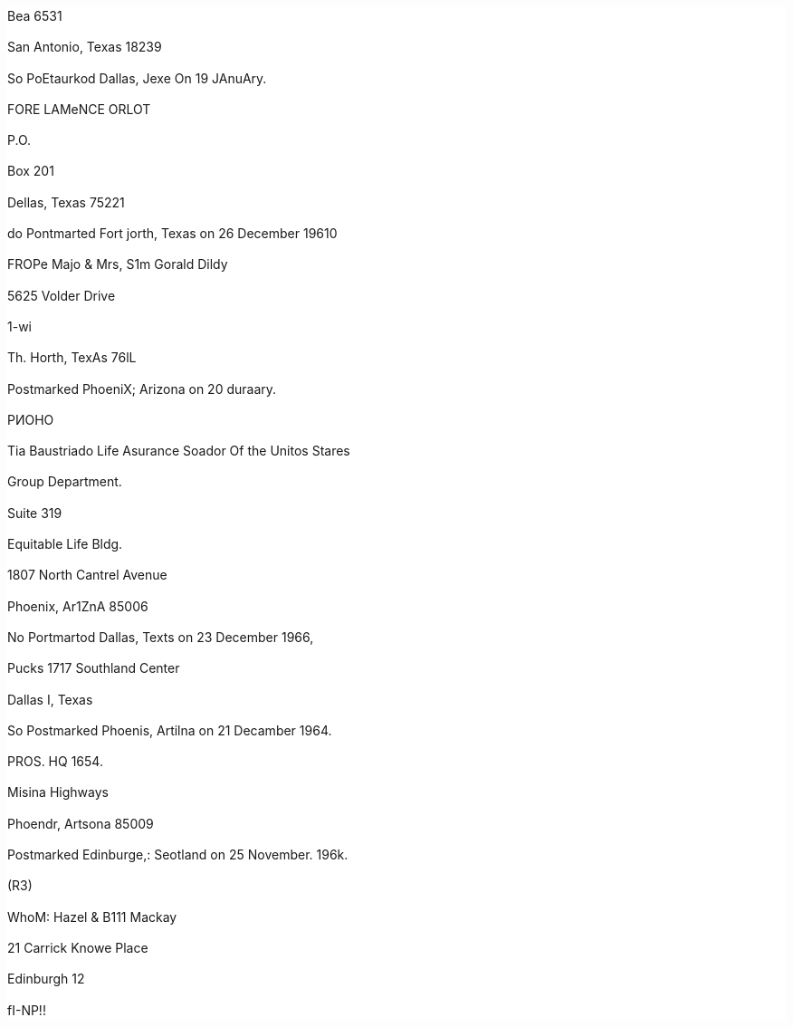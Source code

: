 Bea 6531

San Antonio, Texas 18239

So PoEtaurkod Dallas, Jexe On 19 JAnuAry.

FORE LAMeNCE ORLOT

P.O.

Box 201

Dellas, Texas 75221

do Pontmarted Fort jorth, Texas on 26 December 19610

FROPe Majo & Mrs, S1m Gorald Dildy

5625 Volder Drive

1-wi

Th. Horth, TexAs 76lL

Postmarked PhoeniX; Arizona on 20 duraary.

РИОНО

Tia Baustriado Life Asurance Soador Of the Unitos Stares

Group Department.

Suite 319

Equitable Life Bldg.

1807 North Cantrel Avenue

Phoenix, Ar1ZnA 85006

No Portmartod Dallas, Texts on 23 December 1966,

Pucks 1717 Southland Center

Dallas I, Texas

So Postmarked Phoenis, Artilna on 21 Decamber 1964.

PROS. HQ 1654.

Misina Highways

Phoendr, Artsona 85009

Postmarked Edinburge,: Seotland on 25 November. 196k.

(R3)

WhoM: Hazel & B111 Mackay

21 Carrick Knowe Place

Edinburgh 12

fI-NP!!
